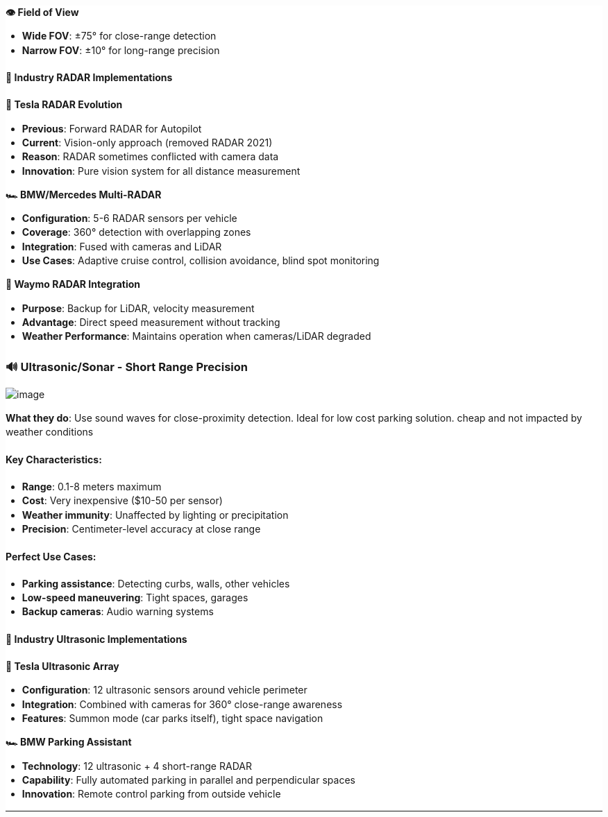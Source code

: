 **👁️ Field of View**
- **Wide FOV**: ±75° for close-range detection
- **Narrow FOV**: ±10° for long-range precision

#### 🏢 Industry RADAR Implementations

**🚗 Tesla RADAR Evolution**
- **Previous**: Forward RADAR for Autopilot
- **Current**: Vision-only approach (removed RADAR 2021)
- **Reason**: RADAR sometimes conflicted with camera data
- **Innovation**: Pure vision system for all distance measurement

**🏎️ BMW/Mercedes Multi-RADAR**
- **Configuration**: 5-6 RADAR sensors per vehicle
- **Coverage**: 360° detection with overlapping zones
- **Integration**: Fused with cameras and LiDAR
- **Use Cases**: Adaptive cruise control, collision avoidance, blind spot monitoring

**🚙 Waymo RADAR Integration**
- **Purpose**: Backup for LiDAR, velocity measurement
- **Advantage**: Direct speed measurement without tracking
- **Weather Performance**: Maintains operation when cameras/LiDAR degraded

### 🔊 Ultrasonic/Sonar - Short Range Precision

![image](https://github.com/user-attachments/assets/0ce3fb8f-58f3-46d1-8339-5c819205d6bc)


**What they do**: Use sound waves for close-proximity detection. Ideal for low cost parking solution. cheap and not impacted by weather conditions

#### Key Characteristics:
- **Range**: 0.1-8 meters maximum
- **Cost**: Very inexpensive ($10-50 per sensor)
- **Weather immunity**: Unaffected by lighting or precipitation
- **Precision**: Centimeter-level accuracy at close range

#### Perfect Use Cases:
- **Parking assistance**: Detecting curbs, walls, other vehicles
- **Low-speed maneuvering**: Tight spaces, garages
- **Backup cameras**: Audio warning systems

#### 🏢 Industry Ultrasonic Implementations

**🚗 Tesla Ultrasonic Array**
- **Configuration**: 12 ultrasonic sensors around vehicle perimeter
- **Integration**: Combined with cameras for 360° close-range awareness
- **Features**: Summon mode (car parks itself), tight space navigation

**🏎️ BMW Parking Assistant**
- **Technology**: 12 ultrasonic + 4 short-range RADAR
- **Capability**: Fully automated parking in parallel and perpendicular spaces
- **Innovation**: Remote control parking from outside vehicle

---